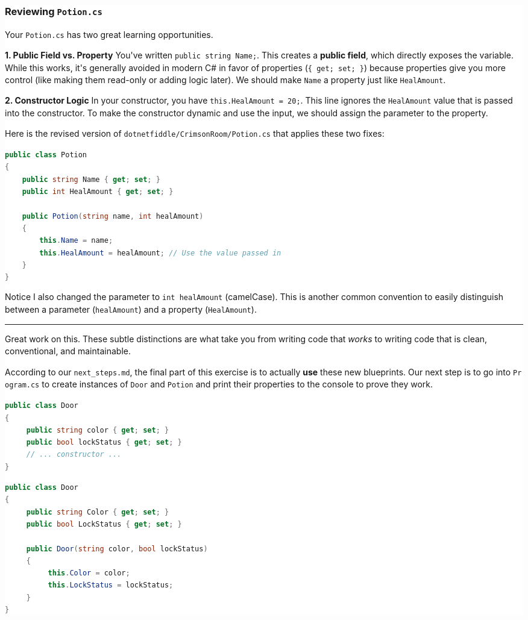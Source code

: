 ### Reviewing `Potion.cs`

Your `Potion.cs` has two great learning opportunities.

**1. Public Field vs. Property**
You've written `public string Name;`. This creates a **public field**, which directly exposes the variable. While this works, it's generally avoided in modern C# in favor of properties (`{ get; set; }`) because properties give you more control (like making them read-only or adding logic later). We should make `Name` a property just like `HealAmount`.

**2. Constructor Logic**
In your constructor, you have `this.HealAmount = 20;`. This line ignores the `HealAmount` value that is passed into the constructor. To make the constructor dynamic and use the input, we should assign the parameter to the property.

Here is the revised version of `dotnetfiddle/CrimsonRoom/Potion.cs` that applies these two fixes:

```csharp:dotnetfiddle/CrimsonRoom/Potion.cs
public class Potion
{
    public string Name { get; set; }
    public int HealAmount { get; set; }

    public Potion(string name, int healAmount)
    {
        this.Name = name;
        this.HealAmount = healAmount; // Use the value passed in
    } 
}
```
Notice I also changed the parameter to `int healAmount` (camelCase). This is another common convention to easily distinguish between a parameter (`healAmount`) and a property (`HealAmount`).

---

Great work on this. These subtle distinctions are what take you from writing code that *works* to writing code that is clean, conventional, and maintainable.

According to our `next_steps.md`, the final part of this exercise is to actually **use** these new blueprints. Our next step is to go into `Program.cs` to create instances of `Door` and `Potion` and print their properties to the console to prove they work.

```csharp
public class Door
{
     public string color { get; set; }
     public bool lockStatus { get; set; }
     // ... constructor ...
}
```

```csharp
public class Door
{
     public string Color { get; set; }
     public bool LockStatus { get; set; }

     public Door(string color, bool lockStatus)
     {
          this.Color = color;
          this.LockStatus = lockStatus;
     }
}
```
